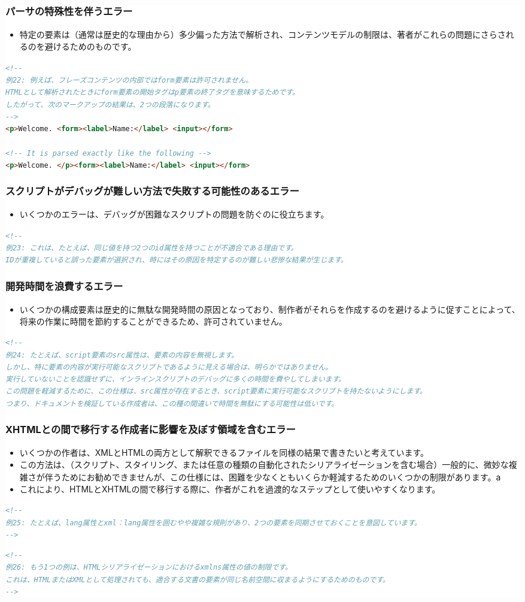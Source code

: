
### パーサの特殊性を伴うエラー

- 特定の要素は（通常は歴史的な理由から）多少偏った方法で解析され、コンテンツモデルの制限は、著者がこれらの問題にさらされるのを避けるためのものです。

```html
<!--
例22: 例えば、フレーズコンテンツの内部ではform要素は許可されません。
HTMLとして解析されたときにform要素の開始タグはp要素の終了タグを意味するためです。
したがって、次のマークアップの結果は、2つの段落になります。
-->
<p>Welcome. <form><label>Name:</label> <input></form>

<!-- It is parsed exactly like the following -->
<p>Welcome. </p><form><label>Name:</label> <input></form>
```


### スクリプトがデバッグが難しい方法で失敗する可能性のあるエラー

- いくつかのエラーは、デバッグが困難なスクリプトの問題を防ぐのに役立ちます。

```html
<!--
例23: これは、たとえば、同じ値を持つ2つのid属性を持つことが不適合である理由です。
IDが重複していると誤った要素が選択され、時にはその原因を特定するのが難しい悲惨な結果が生じます。
```


### 開発時間を浪費するエラー

- いくつかの構成要素は歴史的に無駄な開発時間の原因となっており、制作者がそれらを作成するのを避けるように促すことによって、将来の作業に時間を節約することができるため、許可されていません。

```html
<!--
例24: たとえば、script要素のsrc属性は、要素の内容を無視します。
しかし、特に要素の内容が実行可能なスクリプトであるように見える場合は、明らかではありません。
実行していないことを認識せずに、インラインスクリプトのデバッグに多くの時間を費やしてしまいます。
この問題を軽減するために、この仕様は、src属性が存在するとき、script要素に実行可能なスクリプトを持たないようにします。
つまり、ドキュメントを検証している作成者は、この種の間違いで時間を無駄にする可能性は低いです。
```


### XHTMLとの間で移行する作成者に影響を及ぼす領域を含むエラー

- いくつかの作者は、XMLとHTMLの両方として解釈できるファイルを同様の結果で書きたいと考えています。
- この方法は、（スクリプト、スタイリング、または任意の種類の自動化されたシリアライゼーションを含む場合）一般的に、微妙な複雑さが伴うためにお勧めできませんが、この仕様には、困難を少なくともいくらか軽減するためのいくつかの制限があります。a
- これにより、HTMLとXHTMLの間で移行する際に、作者がこれを過渡的なステップとして使いやすくなります。


```html
<!--
例25: たとえば、lang属性とxml：lang属性を囲むやや複雑な規則があり、2つの要素を同期させておくことを意図しています。
-->
```

```html
<!--
例26: もう1つの例は、HTMLシリアライゼーションにおけるxmlns属性の値の制限です。
これは、HTMLまたはXMLとして処理されても、適合する文書の要素が同じ名前空間に収まるようにするためのものです。
-->
```
